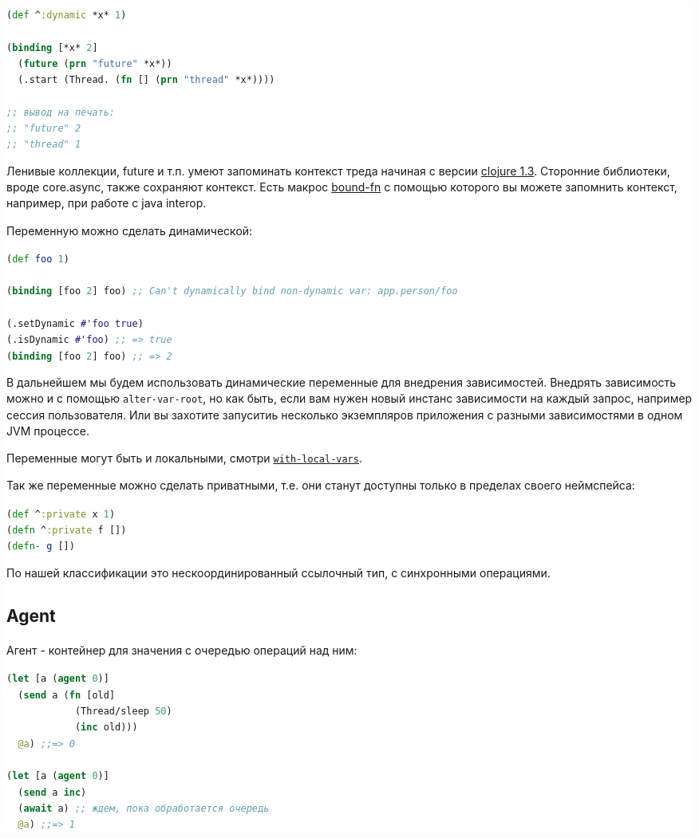 ```clojure
(def ^:dynamic *x* 1)

(binding [*x* 2]
  (future (prn "future" *x*))
  (.start (Thread. (fn [] (prn "thread" *x*))))

;; вывод на печать:
;; "future" 2
;; "thread" 1
```

Ленивые коллекции, future и т.п. умеют запоминать контекст треда начиная с версии [clojure 1.3](https://github.com/clojure/clojure/blob/master/changes.md#234-binding-conveyance).
Сторонние библиотеки, вроде core.async, также сохраняют контекст.
Есть макрос [bound-fn](https://clojuredocs.org/clojure.core/bound-fn) с помощью которого вы можете
запомнить контекст, например, при работе с java interop.

Переменную можно сделать динамической:

```clojure
(def foo 1)

(binding [foo 2] foo) ;; Can't dynamically bind non-dynamic var: app.person/foo

(.setDynamic #'foo true)
(.isDynamic #'foo) ;; => true
(binding [foo 2] foo) ;; => 2
```

В дальнейшем мы будем использовать динамические переменные для внедрения зависимостей.
Внедрять зависимость можно и с помощью `alter-var-root`, но как быть, если вам нужен
новый инстанс зависимости на каждый запрос, например сессия пользователя.
Или вы захотите запуситиь несколько экземпляров приложения с разными зависимостями в одном JVM процессе.

Переменные могут быть и локальными, смотри [`with-local-vars`](https://clojuredocs.org/clojure.core/with-local-vars).

Так же переменные можно сделать приватными, т.е. они станут доступны только в пределах своего неймспейса:

```clojure
(def ^:private x 1)
(defn ^:private f [])
(defn- g [])
```

По нашей классификации это нескоординированный ссылочный тип, с синхронными операциями.

## Agent

Агент - контейнер для значения с очередью операций над ним:

```clojure
(let [a (agent 0)]
  (send a (fn [old]
            (Thread/sleep 50)
            (inc old)))
  @a) ;;=> 0

(let [a (agent 0)]
  (send a inc)
  (await a) ;; ждем, пока обработается очередь
  @a) ;;=> 1
```
